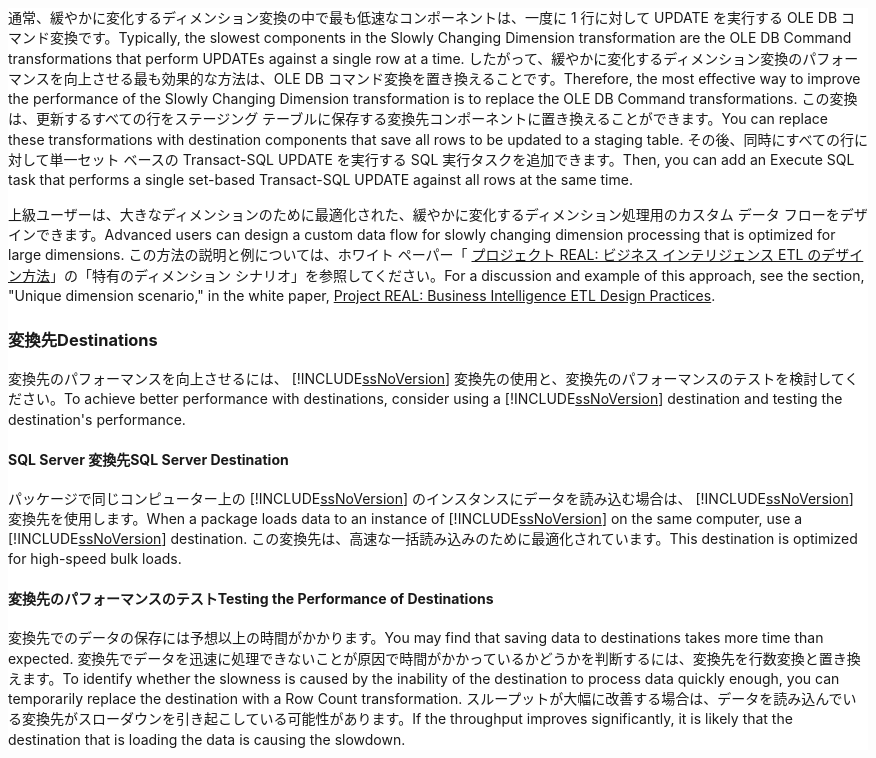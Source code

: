  <span data-ttu-id="52777-217">通常、緩やかに変化するディメンション変換の中で最も低速なコンポーネントは、一度に 1 行に対して UPDATE を実行する OLE DB コマンド変換です。</span><span class="sxs-lookup"><span data-stu-id="52777-217">Typically, the slowest components in the Slowly Changing Dimension transformation are the OLE DB Command transformations that perform UPDATEs against a single row at a time.</span></span> <span data-ttu-id="52777-218">したがって、緩やかに変化するディメンション変換のパフォーマンスを向上させる最も効果的な方法は、OLE DB コマンド変換を置き換えることです。</span><span class="sxs-lookup"><span data-stu-id="52777-218">Therefore, the most effective way to improve the performance of the Slowly Changing Dimension transformation is to replace the OLE DB Command transformations.</span></span> <span data-ttu-id="52777-219">この変換は、更新するすべての行をステージング テーブルに保存する変換先コンポーネントに置き換えることができます。</span><span class="sxs-lookup"><span data-stu-id="52777-219">You can replace these transformations with destination components that save all rows to be updated to a staging table.</span></span> <span data-ttu-id="52777-220">その後、同時にすべての行に対して単一セット ベースの Transact-SQL UPDATE を実行する SQL 実行タスクを追加できます。</span><span class="sxs-lookup"><span data-stu-id="52777-220">Then, you can add an Execute SQL task that performs a single set-based Transact-SQL UPDATE against all rows at the same time.</span></span>  
  
 <span data-ttu-id="52777-221">上級ユーザーは、大きなディメンションのために最適化された、緩やかに変化するディメンション処理用のカスタム データ フローをデザインできます。</span><span class="sxs-lookup"><span data-stu-id="52777-221">Advanced users can design a custom data flow for slowly changing dimension processing that is optimized for large dimensions.</span></span> <span data-ttu-id="52777-222">この方法の説明と例については、ホワイト ペーパー「 [プロジェクト REAL: ビジネス インテリジェンス ETL のデザイン方法](https://www.microsoft.com/download/details.aspx?id=14582)」の「特有のディメンション シナリオ」を参照してください。</span><span class="sxs-lookup"><span data-stu-id="52777-222">For a discussion and example of this approach, see the section, "Unique dimension scenario," in the white paper, [Project REAL: Business Intelligence ETL Design Practices](https://www.microsoft.com/download/details.aspx?id=14582).</span></span>  
  
### <a name="destinations"></a><span data-ttu-id="52777-223">変換先</span><span class="sxs-lookup"><span data-stu-id="52777-223">Destinations</span></span>  
 <span data-ttu-id="52777-224">変換先のパフォーマンスを向上させるには、 [!INCLUDE[ssNoVersion](../../includes/ssnoversion-md.md)] 変換先の使用と、変換先のパフォーマンスのテストを検討してください。</span><span class="sxs-lookup"><span data-stu-id="52777-224">To achieve better performance with destinations, consider using a [!INCLUDE[ssNoVersion](../../includes/ssnoversion-md.md)] destination and testing the destination's performance.</span></span>  
  
#### <a name="sql-server-destination"></a><span data-ttu-id="52777-225">SQL Server 変換先</span><span class="sxs-lookup"><span data-stu-id="52777-225">SQL Server Destination</span></span>  
 <span data-ttu-id="52777-226">パッケージで同じコンピューター上の [!INCLUDE[ssNoVersion](../../includes/ssnoversion-md.md)] のインスタンスにデータを読み込む場合は、 [!INCLUDE[ssNoVersion](../../includes/ssnoversion-md.md)] 変換先を使用します。</span><span class="sxs-lookup"><span data-stu-id="52777-226">When a package loads data to an instance of [!INCLUDE[ssNoVersion](../../includes/ssnoversion-md.md)] on the same computer, use a [!INCLUDE[ssNoVersion](../../includes/ssnoversion-md.md)] destination.</span></span> <span data-ttu-id="52777-227">この変換先は、高速な一括読み込みのために最適化されています。</span><span class="sxs-lookup"><span data-stu-id="52777-227">This destination is optimized for high-speed bulk loads.</span></span>  
  
#### <a name="testing-the-performance-of-destinations"></a><span data-ttu-id="52777-228">変換先のパフォーマンスのテスト</span><span class="sxs-lookup"><span data-stu-id="52777-228">Testing the Performance of Destinations</span></span>  
 <span data-ttu-id="52777-229">変換先でのデータの保存には予想以上の時間がかかります。</span><span class="sxs-lookup"><span data-stu-id="52777-229">You may find that saving data to destinations takes more time than expected.</span></span> <span data-ttu-id="52777-230">変換先でデータを迅速に処理できないことが原因で時間がかかっているかどうかを判断するには、変換先を行数変換と置き換えます。</span><span class="sxs-lookup"><span data-stu-id="52777-230">To identify whether the slowness is caused by the inability of the destination to process data quickly enough, you can temporarily replace the destination with a Row Count transformation.</span></span> <span data-ttu-id="52777-231">スループットが大幅に改善する場合は、データを読み込んでいる変換先がスローダウンを引き起こしている可能性があります。</span><span class="sxs-lookup"><span data-stu-id="52777-231">If the throughput improves significantly, it is likely that the destination that is loading the data is causing the slowdown.</span></span>  
  